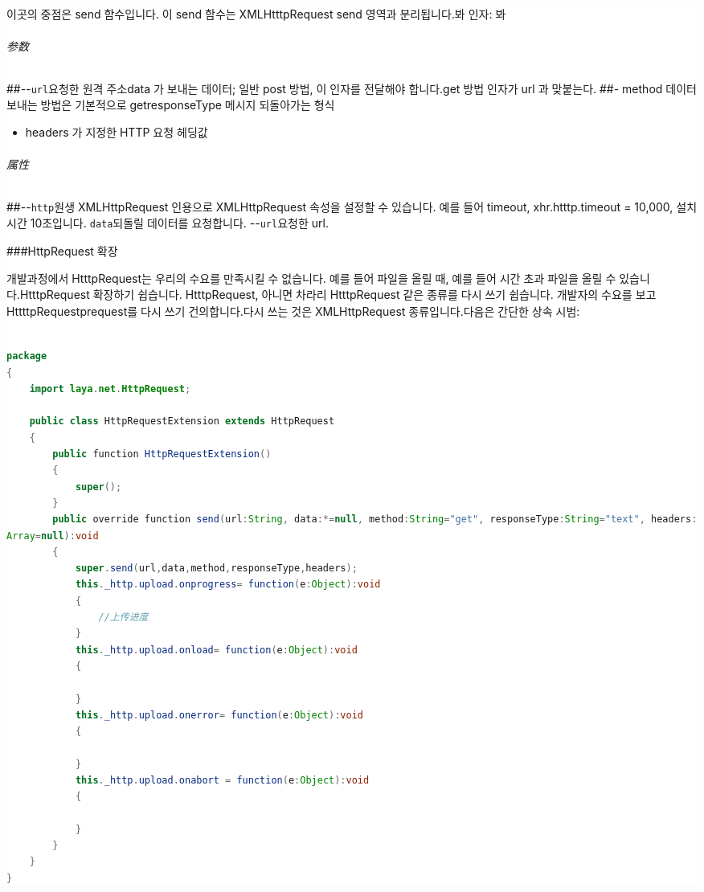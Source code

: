 
이곳의 중점은 send 함수입니다. 이 send 함수는 XMLHtttpRequest send 영역과 분리됩니다.봐 인자: 봐

###### 参数

##--`url`요청한 원격 주소data 가 보내는 데이터; 일반 post 방법, 이 인자를 전달해야 합니다.get 방법 인자가 url 과 맞붙는다.
##- method 데이터 보내는 방법은 기본적으로 getresponseType 메시지 되돌아가는 형식
- headers 가 지정한 HTTP 요청 헤딩값


###### 属性

##--`http`원생 XMLHttpRequest 인용으로 XMLHttpRequest 속성을 설정할 수 있습니다. 예를 들어 timeout, xhr.htttp.timeout = 10,000, 설치 시간 10초입니다. `data`되돌릴 데이터를 요청합니다.
--`url`요청한 url.

###HttpRequest 확장

개발과정에서 HtttpRequest는 우리의 수요를 만족시킬 수 없습니다. 예를 들어 파일을 올릴 때, 예를 들어 시간 초과 파일을 올릴 수 있습니다.HtttpRequest 확장하기 쉽습니다. HtttpRequest, 아니면 차라리 HtttpRequest 같은 종류를 다시 쓰기 쉽습니다. 개발자의 수요를 보고 HttttpRequestprequest를 다시 쓰기 건의합니다.다시 쓰는 것은 XMLHttpRequest 종류입니다.다음은 간단한 상속 시범:


```java

package
{
    import laya.net.HttpRequest;
    
    public class HttpRequestExtension extends HttpRequest
    {
        public function HttpRequestExtension()
        {
            super();
        }
        public override function send(url:String, data:*=null, method:String="get", responseType:String="text", headers:Array=null):void
        {
            super.send(url,data,method,responseType,headers);
            this._http.upload.onprogress= function(e:Object):void
            {
                //上传进度
            }
            this._http.upload.onload= function(e:Object):void
            {
                
            }
            this._http.upload.onerror= function(e:Object):void
            {
                
            }
            this._http.upload.onabort = function(e:Object):void
            {
                
            }
        }
    }
}
```
